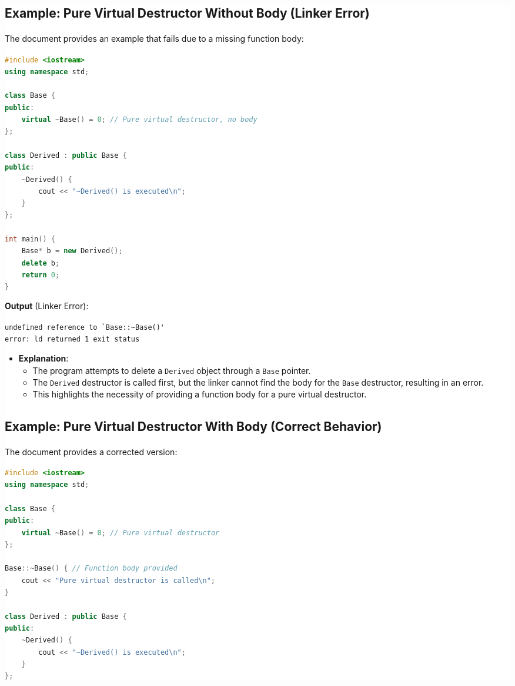 ## Example: Pure Virtual Destructor Without Body (Linker Error)

The document provides an example that fails due to a missing function body:

```cpp
#include <iostream>
using namespace std;

class Base {
public:
    virtual ~Base() = 0; // Pure virtual destructor, no body
};

class Derived : public Base {
public:
    ~Derived() {
        cout << "~Derived() is executed\n";
    }
};

int main() {
    Base* b = new Derived();
    delete b;
    return 0;
}
```

**Output** (Linker Error):
```
undefined reference to `Base::~Base()'
error: ld returned 1 exit status
```

- **Explanation**:
  - The program attempts to delete a `Derived` object through a `Base` pointer.
  - The `Derived` destructor is called first, but the linker cannot find the body for the `Base` destructor, resulting in an error.
  - This highlights the necessity of providing a function body for a pure virtual destructor.

## Example: Pure Virtual Destructor With Body (Correct Behavior)

The document provides a corrected version:

```cpp
#include <iostream>
using namespace std;

class Base {
public:
    virtual ~Base() = 0; // Pure virtual destructor
};

Base::~Base() { // Function body provided
    cout << "Pure virtual destructor is called\n";
}

class Derived : public Base {
public:
    ~Derived() {
        cout << "~Derived() is executed\n";
    }
};

```